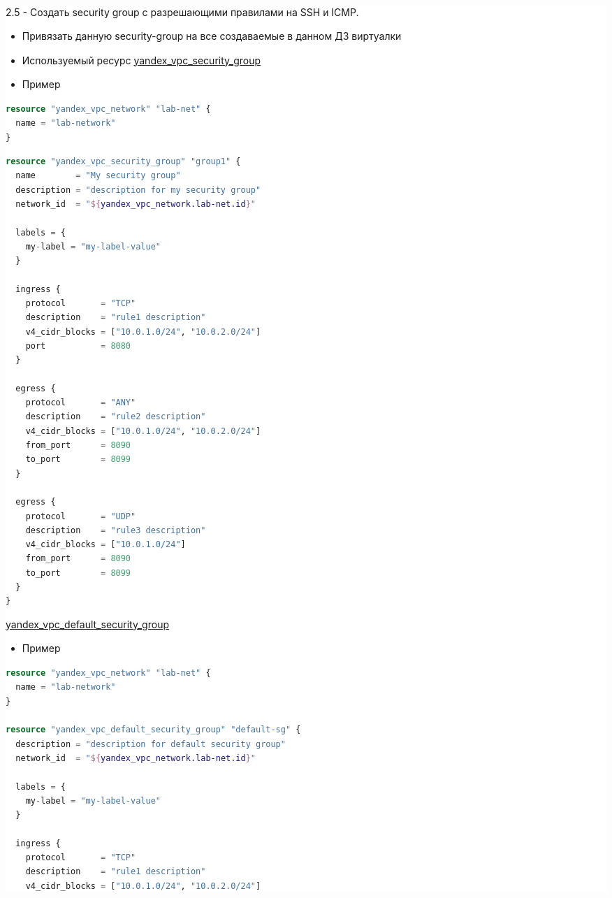 2.5 - Создать security group с разрешающими правилами на SSH и ICMP. 
  - Привязать данную security-group на все создаваемые в данном ДЗ виртуалки
* Используемый ресурс [yandex_vpc_security_group](https://registry.tfpla.net/providers/yandex-cloud/yandex/latest/docs/resources/vpc_security_group)
- Пример 

```tf
resource "yandex_vpc_network" "lab-net" {
  name = "lab-network"
}
```
```tf
resource "yandex_vpc_security_group" "group1" {
  name        = "My security group"
  description = "description for my security group"
  network_id  = "${yandex_vpc_network.lab-net.id}"

  labels = {
    my-label = "my-label-value"
  }

  ingress {
    protocol       = "TCP"
    description    = "rule1 description"
    v4_cidr_blocks = ["10.0.1.0/24", "10.0.2.0/24"]
    port           = 8080
  }

  egress {
    protocol       = "ANY"
    description    = "rule2 description"
    v4_cidr_blocks = ["10.0.1.0/24", "10.0.2.0/24"]
    from_port      = 8090
    to_port        = 8099
  }

  egress {
    protocol       = "UDP"
    description    = "rule3 description"
    v4_cidr_blocks = ["10.0.1.0/24"]
    from_port      = 8090
    to_port        = 8099
  }
}
```
 [yandex_vpc_default_security_group](https://registry.tfpla.net/providers/yandex-cloud/yandex/latest/docs/resources/vpc_default_security_group)
- Пример 
```tf
resource "yandex_vpc_network" "lab-net" {
  name = "lab-network"
}

resource "yandex_vpc_default_security_group" "default-sg" {
  description = "description for default security group"
  network_id  = "${yandex_vpc_network.lab-net.id}"

  labels = {
    my-label = "my-label-value"
  }

  ingress {
    protocol       = "TCP"
    description    = "rule1 description"
    v4_cidr_blocks = ["10.0.1.0/24", "10.0.2.0/24"]
```
